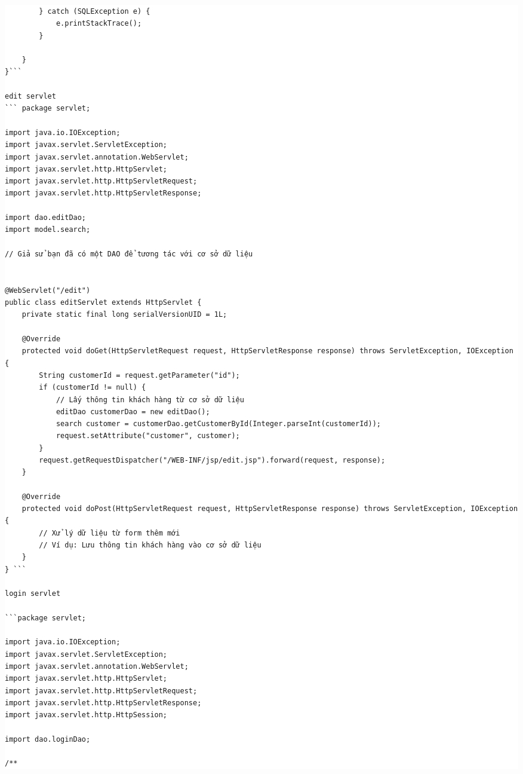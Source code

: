 ```package servlet;
        } catch (SQLException e) {
            e.printStackTrace();
        }

    }
}```

edit servlet 
``` package servlet;

import java.io.IOException;
import javax.servlet.ServletException;
import javax.servlet.annotation.WebServlet;
import javax.servlet.http.HttpServlet;
import javax.servlet.http.HttpServletRequest;
import javax.servlet.http.HttpServletResponse;

import dao.editDao;
import model.search;

// Giả sử bạn đã có một DAO để tương tác với cơ sở dữ liệu


@WebServlet("/edit")
public class editServlet extends HttpServlet {
    private static final long serialVersionUID = 1L;

    @Override
    protected void doGet(HttpServletRequest request, HttpServletResponse response) throws ServletException, IOException {
        String customerId = request.getParameter("id");
        if (customerId != null) {
            // Lấy thông tin khách hàng từ cơ sở dữ liệu
            editDao customerDao = new editDao();
            search customer = customerDao.getCustomerById(Integer.parseInt(customerId));
            request.setAttribute("customer", customer);
        }
        request.getRequestDispatcher("/WEB-INF/jsp/edit.jsp").forward(request, response);
    }

    @Override
    protected void doPost(HttpServletRequest request, HttpServletResponse response) throws ServletException, IOException {
        // Xử lý dữ liệu từ form thêm mới
        // Ví dụ: Lưu thông tin khách hàng vào cơ sở dữ liệu
    }
} ```

login servlet 

```package servlet;

import java.io.IOException;
import javax.servlet.ServletException;
import javax.servlet.annotation.WebServlet;
import javax.servlet.http.HttpServlet;
import javax.servlet.http.HttpServletRequest;
import javax.servlet.http.HttpServletResponse;
import javax.servlet.http.HttpSession;

import dao.loginDao;

/**
```